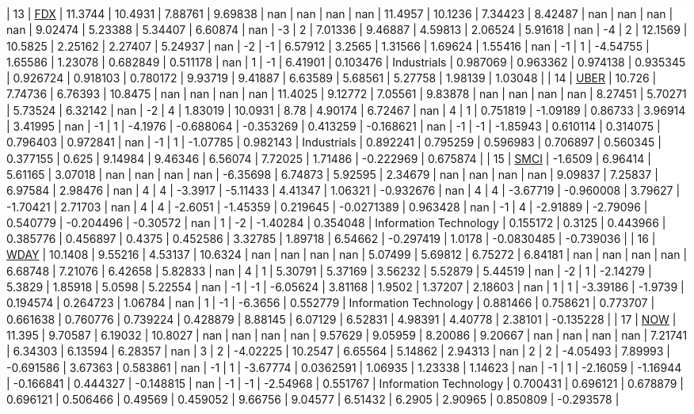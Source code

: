 |  13 | [FDX](https://finance.yahoo.com/quote/FDX/financials)     |   11.3744   |  10.4931    |  7.88761   |   9.69838   |          nan |         nan |         nan |         nan |  11.4957      |  10.1236    |  7.34423   |   8.42487   |          nan |         nan |         nan |         nan |   9.02474    |  5.23388    |  5.34407    |   6.60874   |          nan |          -3 |           2 |   7.01336   |   9.46887    |   4.59813   |  2.06524   |  5.91618     |          nan |          -4 |           2 |  12.1569    |  10.5825      |  2.25162    |  2.27407    |  5.24937    |          nan |          -2 |          -1 |   6.57912   |  3.2565     |  1.31566    |  1.69624    |  1.55416     |         nan |         -1 |          1 |  -4.54755   |  1.65586   |  1.23078    |  0.682849   |  0.511178   |         nan |          1 |         -1 |   6.41901   | 0.103476   | Industrials            | 0.987069  | 0.963362  | 0.974138  | 0.935345  | 0.926724  | 0.918103  | 0.780172 |  9.93719    |  9.41887   |  6.63589   |  5.68561    |  5.27758    |  1.98139    |  1.03048   |
|  14 | [UBER](https://finance.yahoo.com/quote/UBER/financials)   |   10.726    |   7.74736   |  6.76393   |  10.8475    |          nan |         nan |         nan |         nan |  11.4025      |   9.12772   |  7.05561   |   9.83878   |          nan |         nan |         nan |         nan |   8.27451    |  5.70271    |  5.73524    |   6.32142   |          nan |          -2 |           4 |   1.83019   |  10.0931     |   8.78      |  4.90174   |  6.72467     |          nan |           4 |           1 |   0.751819  |  -1.09189     |  0.86733    |  3.96914    |  3.41995    |          nan |          -1 |           1 |  -4.1976    | -0.688064   | -0.353269   |  0.413259   | -0.168621    |         nan |         -1 |         -1 |  -1.85943   |  0.610114  |  0.314075   |  0.796403   |  0.972841   |         nan |         -1 |          1 |  -1.07785   | 0.982143   | Industrials            | 0.892241  | 0.795259  | 0.596983  | 0.706897  | 0.560345  | 0.377155  | 0.625    |  9.14984    |  9.46346   |  6.56074   |  7.72025    |  1.71486    | -0.222969   |  0.675874  |
|  15 | [SMCI](https://finance.yahoo.com/quote/SMCI/financials)   |   -1.6509   |   6.96414   |  5.61165   |   3.07018   |          nan |         nan |         nan |         nan |  -6.35698     |   6.74873   |  5.92595   |   2.34679   |          nan |         nan |         nan |         nan |   9.09837    |  7.25837    |  6.97584    |   2.98476   |          nan |           4 |           4 |  -3.3917    |  -5.11433    |   4.41347   |  1.06321   | -0.932676    |          nan |           4 |           4 |  -3.67719   |  -0.960008    |  3.79627    | -1.70421    |  2.71703    |          nan |           4 |           4 |  -2.6051    | -1.45359    |  0.219645   | -0.0271389  |  0.963428    |         nan |         -1 |          4 |  -2.91889   | -2.79096   |  0.540779   | -0.204496   | -0.30572    |         nan |          1 |         -2 |  -1.40284   | 0.354048   | Information Technology | 0.155172  | 0.3125    | 0.443966  | 0.385776  | 0.456897  | 0.4375    | 0.452586 |  3.32785    |  1.89718   |  6.54662   | -0.297419   |  1.0178     | -0.0830485  | -0.739036  |
|  16 | [WDAY](https://finance.yahoo.com/quote/WDAY/financials)   |   10.1408   |   9.55216   |  4.53137   |  10.6324    |          nan |         nan |         nan |         nan |   5.07499     |   5.69812   |  6.75272   |   6.84181   |          nan |         nan |         nan |         nan |   6.68748    |  7.21076    |  6.42658    |   5.82833   |          nan |           4 |           1 |   5.30791   |   5.37169    |   3.56232   |  5.52879   |  5.44519     |          nan |          -2 |           1 |  -2.14279   |   5.3829      |  1.85918    |  5.0598     |  5.22554    |          nan |          -1 |          -1 |  -6.05624   |  3.81168    |  1.9502     |  1.37207    |  2.18603     |         nan |          1 |          1 |  -3.39186   | -1.9739    |  0.194574   |  0.264723   |  1.06784    |         nan |          1 |         -1 |  -6.3656    | 0.552779   | Information Technology | 0.881466  | 0.758621  | 0.773707  | 0.661638  | 0.760776  | 0.739224  | 0.428879 |  8.88145    |  6.07129   |  6.52831   |  4.98391    |  4.40778    |  2.38101    | -0.135228  |
|  17 | [NOW](https://finance.yahoo.com/quote/NOW/financials)     |   11.395    |   9.70587   |  6.19032   |  10.8027    |          nan |         nan |         nan |         nan |   9.57629     |   9.05959   |  8.20086   |   9.20667   |          nan |         nan |         nan |         nan |   7.21741    |  6.34303    |  6.13594    |   6.28357   |          nan |           3 |           2 |  -4.02225   |  10.2547     |   6.65564   |  5.14862   |  2.94313     |          nan |           2 |           2 |  -4.05493   |   7.89993     | -0.691586   |  3.67363    |  0.583861   |          nan |          -1 |           1 |  -3.67774   |  0.0362591  |  1.06935    |  1.23338    |  1.14623     |         nan |         -1 |          1 |  -2.16059   | -1.16944   | -0.166841   |  0.444327   | -0.148815   |         nan |         -1 |         -1 |  -2.54968   | 0.551767   | Information Technology | 0.700431  | 0.696121  | 0.678879  | 0.696121  | 0.506466  | 0.49569   | 0.459052 |  9.66756    |  9.04577   |  6.51432   |  6.2905     |  2.90965    |  0.850809   | -0.293578  |